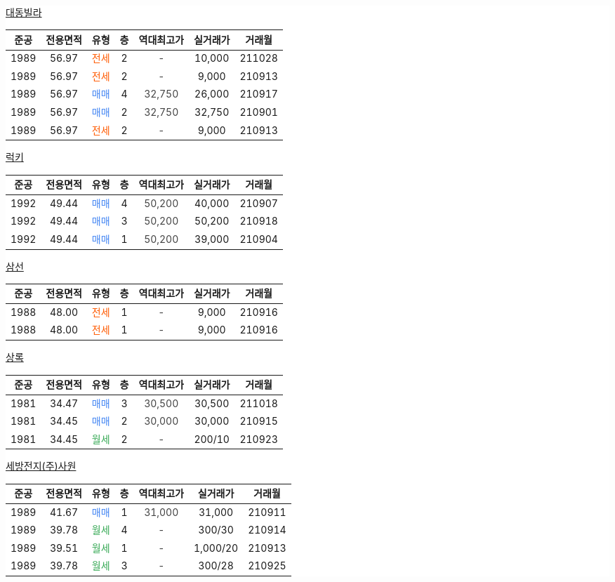 [대동빌라](https://search.naver.com/search.naver?query=%EA%B2%BD%EC%83%81%EB%82%A8%EB%8F%84+%EC%B0%BD%EC%9B%90%EC%8B%9C+%EC%84%B1%EC%82%B0%EA%B5%AC+%EA%B0%80%EC%9D%8C%EB%8F%99+%EB%8C%80%EB%8F%99%EB%B9%8C%EB%9D%BC)

|준공|전용면적|유형|층|역대최고가|실거래가|거래월|
|:---:|:---:|:---:|:---:|:---:|:---:|:---:|
|1989|56.97|<span style="color:#ff5a00">전세</span>|2|<span style="color:#444444">-</span>|10,000|211028|
|1989|56.97|<span style="color:#ff5a00">전세</span>|2|<span style="color:#444444">-</span>|9,000|210913|
|1989|56.97|<span style="color:#4285f3">매매</span>|4|<span style="color:#444444">32,750</span>|26,000|210917|
|1989|56.97|<span style="color:#4285f3">매매</span>|2|<span style="color:#444444">32,750</span>|32,750|210901|
|1989|56.97|<span style="color:#ff5a00">전세</span>|2|<span style="color:#444444">-</span>|9,000|210913|

[럭키](https://search.naver.com/search.naver?query=%EA%B2%BD%EC%83%81%EB%82%A8%EB%8F%84+%EC%B0%BD%EC%9B%90%EC%8B%9C+%EC%84%B1%EC%82%B0%EA%B5%AC+%EA%B0%80%EC%9D%8C%EB%8F%99+%EB%9F%AD%ED%82%A4)

|준공|전용면적|유형|층|역대최고가|실거래가|거래월|
|:---:|:---:|:---:|:---:|:---:|:---:|:---:|
|1992|49.44|<span style="color:#4285f3">매매</span>|4|<span style="color:#444444">50,200</span>|40,000|210907|
|1992|49.44|<span style="color:#4285f3">매매</span>|3|<span style="color:#444444">50,200</span>|50,200|210918|
|1992|49.44|<span style="color:#4285f3">매매</span>|1|<span style="color:#444444">50,200</span>|39,000|210904|

[삼선](https://search.naver.com/search.naver?query=%EA%B2%BD%EC%83%81%EB%82%A8%EB%8F%84+%EC%B0%BD%EC%9B%90%EC%8B%9C+%EC%84%B1%EC%82%B0%EA%B5%AC+%EA%B0%80%EC%9D%8C%EB%8F%99+%EC%82%BC%EC%84%A0)

|준공|전용면적|유형|층|역대최고가|실거래가|거래월|
|:---:|:---:|:---:|:---:|:---:|:---:|:---:|
|1988|48.00|<span style="color:#ff5a00">전세</span>|1|<span style="color:#444444">-</span>|9,000|210916|
|1988|48.00|<span style="color:#ff5a00">전세</span>|1|<span style="color:#444444">-</span>|9,000|210916|

[상록](https://search.naver.com/search.naver?query=%EA%B2%BD%EC%83%81%EB%82%A8%EB%8F%84+%EC%B0%BD%EC%9B%90%EC%8B%9C+%EC%84%B1%EC%82%B0%EA%B5%AC+%EA%B0%80%EC%9D%8C%EB%8F%99+%EC%83%81%EB%A1%9D)

|준공|전용면적|유형|층|역대최고가|실거래가|거래월|
|:---:|:---:|:---:|:---:|:---:|:---:|:---:|
|1981|34.47|<span style="color:#4285f3">매매</span>|3|<span style="color:#444444">30,500</span>|30,500|211018|
|1981|34.45|<span style="color:#4285f3">매매</span>|2|<span style="color:#444444">30,000</span>|30,000|210915|
|1981|34.45|<span style="color:#34a853">월세</span>|2|<span style="color:#444444">-</span>|200/10|210923|

[세방전지(주)사원](https://search.naver.com/search.naver?query=%EA%B2%BD%EC%83%81%EB%82%A8%EB%8F%84+%EC%B0%BD%EC%9B%90%EC%8B%9C+%EC%84%B1%EC%82%B0%EA%B5%AC+%EA%B0%80%EC%9D%8C%EB%8F%99+%EC%84%B8%EB%B0%A9%EC%A0%84%EC%A7%80%28%EC%A3%BC%29%EC%82%AC%EC%9B%90)

|준공|전용면적|유형|층|역대최고가|실거래가|거래월|
|:---:|:---:|:---:|:---:|:---:|:---:|:---:|
|1989|41.67|<span style="color:#4285f3">매매</span>|1|<span style="color:#444444">31,000</span>|31,000|210911|
|1989|39.78|<span style="color:#34a853">월세</span>|4|<span style="color:#444444">-</span>|300/30|210914|
|1989|39.51|<span style="color:#34a853">월세</span>|1|<span style="color:#444444">-</span>|1,000/20|210913|
|1989|39.78|<span style="color:#34a853">월세</span>|3|<span style="color:#444444">-</span>|300/28|210925|
